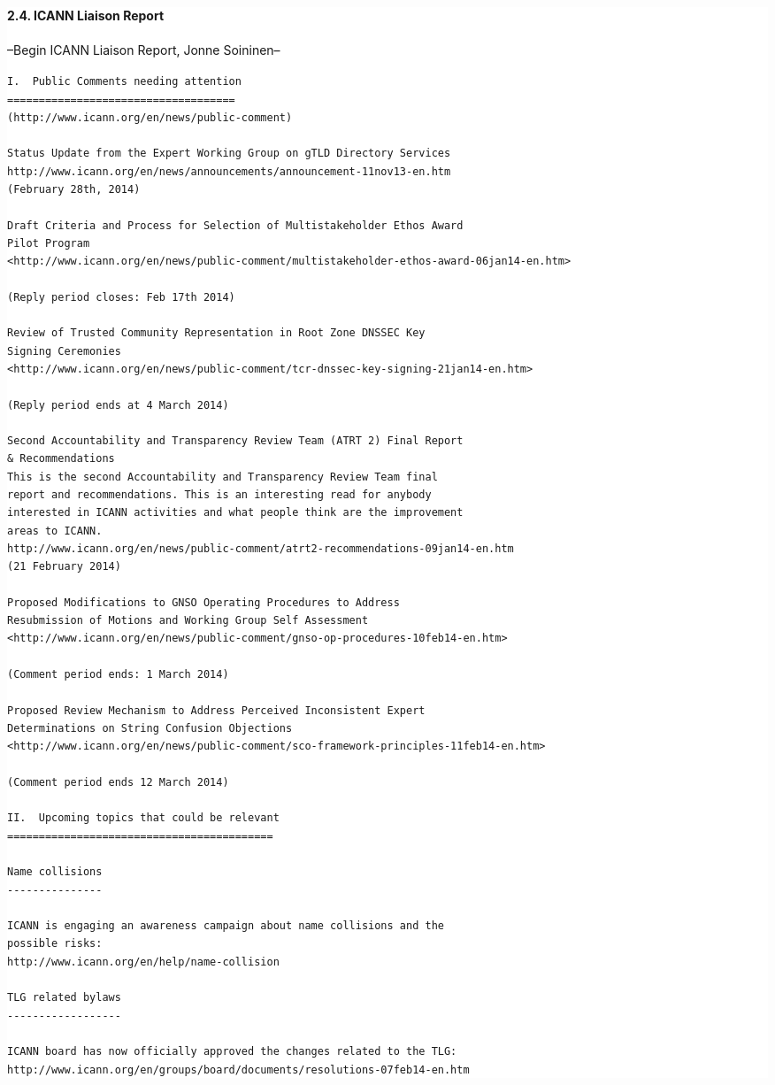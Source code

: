
#### 2.4. ICANN Liaison Report


–Begin ICANN Liaison Report, Jonne Soininen–



```
I.  Public Comments needing attention
====================================
(http://www.icann.org/en/news/public-comment)

Status Update from the Expert Working Group on gTLD Directory Services
http://www.icann.org/en/news/announcements/announcement-11nov13-en.htm
(February 28th, 2014)

Draft Criteria and Process for Selection of Multistakeholder Ethos Award
Pilot Program 
<http://www.icann.org/en/news/public-comment/multistakeholder-ethos-award-06jan14-en.htm>

(Reply period closes: Feb 17th 2014)

Review of Trusted Community Representation in Root Zone DNSSEC Key 
Signing Ceremonies 
<http://www.icann.org/en/news/public-comment/tcr-dnssec-key-signing-21jan14-en.htm>

(Reply period ends at 4 March 2014)

Second Accountability and Transparency Review Team (ATRT 2) Final Report 
& Recommendations
This is the second Accountability and Transparency Review Team final
report and recommendations. This is an interesting read for anybody
interested in ICANN activities and what people think are the improvement
areas to ICANN.
http://www.icann.org/en/news/public-comment/atrt2-recommendations-09jan14-en.htm
(21 February 2014)

Proposed Modifications to GNSO Operating Procedures to Address
Resubmission of Motions and Working Group Self Assessment
<http://www.icann.org/en/news/public-comment/gnso-op-procedures-10feb14-en.htm>

(Comment period ends: 1 March 2014)

Proposed Review Mechanism to Address Perceived Inconsistent Expert
Determinations on String Confusion Objections
<http://www.icann.org/en/news/public-comment/sco-framework-principles-11feb14-en.htm>

(Comment period ends 12 March 2014)

II.  Upcoming topics that could be relevant
==========================================

Name collisions
---------------

ICANN is engaging an awareness campaign about name collisions and the
possible risks:
http://www.icann.org/en/help/name-collision

TLG related bylaws
------------------

ICANN board has now officially approved the changes related to the TLG:
http://www.icann.org/en/groups/board/documents/resolutions-07feb14-en.htm

```